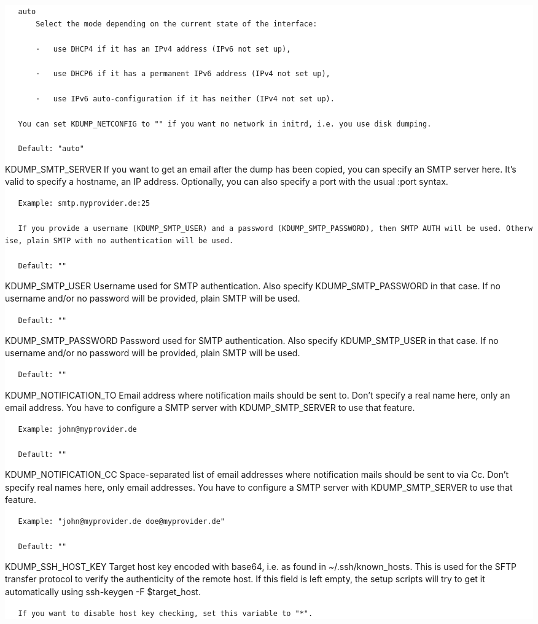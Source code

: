        auto
           Select the mode depending on the current state of the interface:

           ·   use DHCP4 if it has an IPv4 address (IPv6 not set up),

           ·   use DHCP6 if it has a permanent IPv6 address (IPv4 not set up),

           ·   use IPv6 auto-configuration if it has neither (IPv4 not set up).

       You can set KDUMP_NETCONFIG to "" if you want no network in initrd, i.e. you use disk dumping.

       Default: "auto"

   KDUMP_SMTP_SERVER
       If you want to get an email after the dump has been copied, you can specify an SMTP server here. It’s valid to specify a hostname, an IP address. Optionally, you can also specify a port with the
       usual :port syntax.

       Example: smtp.myprovider.de:25

       If you provide a username (KDUMP_SMTP_USER) and a password (KDUMP_SMTP_PASSWORD), then SMTP AUTH will be used. Otherwise, plain SMTP with no authentication will be used.

       Default: ""

   KDUMP_SMTP_USER
       Username used for SMTP authentication. Also specify KDUMP_SMTP_PASSWORD in that case. If no username and/or no password will be provided, plain SMTP will be used.

       Default: ""

   KDUMP_SMTP_PASSWORD
       Password used for SMTP authentication. Also specify KDUMP_SMTP_USER in that case. If no username and/or no password will be provided, plain SMTP will be used.

       Default: ""

   KDUMP_NOTIFICATION_TO
       Email address where notification mails should be sent to. Don’t specify a real name here, only an email address. You have to configure a SMTP server with KDUMP_SMTP_SERVER to use that feature.

       Example: john@myprovider.de

       Default: ""

   KDUMP_NOTIFICATION_CC
       Space-separated list of email addresses where notification mails should be sent to via Cc. Don’t specify real names here, only email addresses. You have to configure a SMTP server with
       KDUMP_SMTP_SERVER to use that feature.

       Example: "john@myprovider.de doe@myprovider.de"

       Default: ""

   KDUMP_SSH_HOST_KEY
       Target host key encoded with base64, i.e. as found in ~/.ssh/known_hosts. This is used for the SFTP transfer protocol to verify the authenticity of the remote host. If this field is left empty, the
       setup scripts will try to get it automatically using ssh-keygen -F $target_host.

       If you want to disable host key checking, set this variable to "*".
